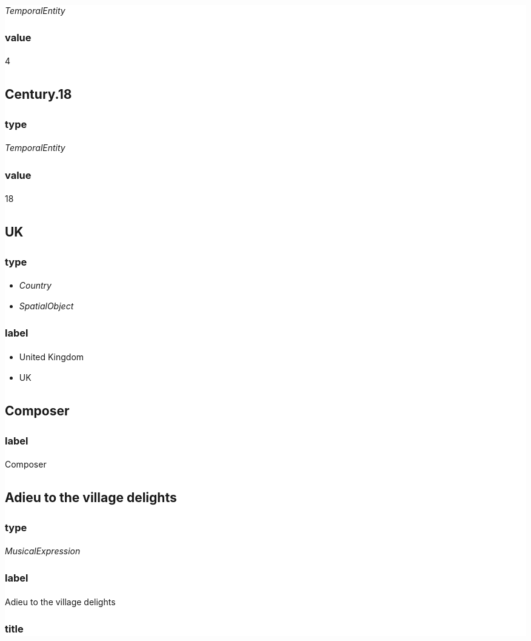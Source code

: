 
*TemporalEntity*

### value


4

## Century.18

### type


*TemporalEntity*

### value


18

## UK

### type

 - *Country*

 - *SpatialObject*

### label

 - United Kingdom

 - UK

## Composer

### label


Composer

## Adieu to the village delights

### type


*MusicalExpression*

### label


Adieu to the village delights

### title
